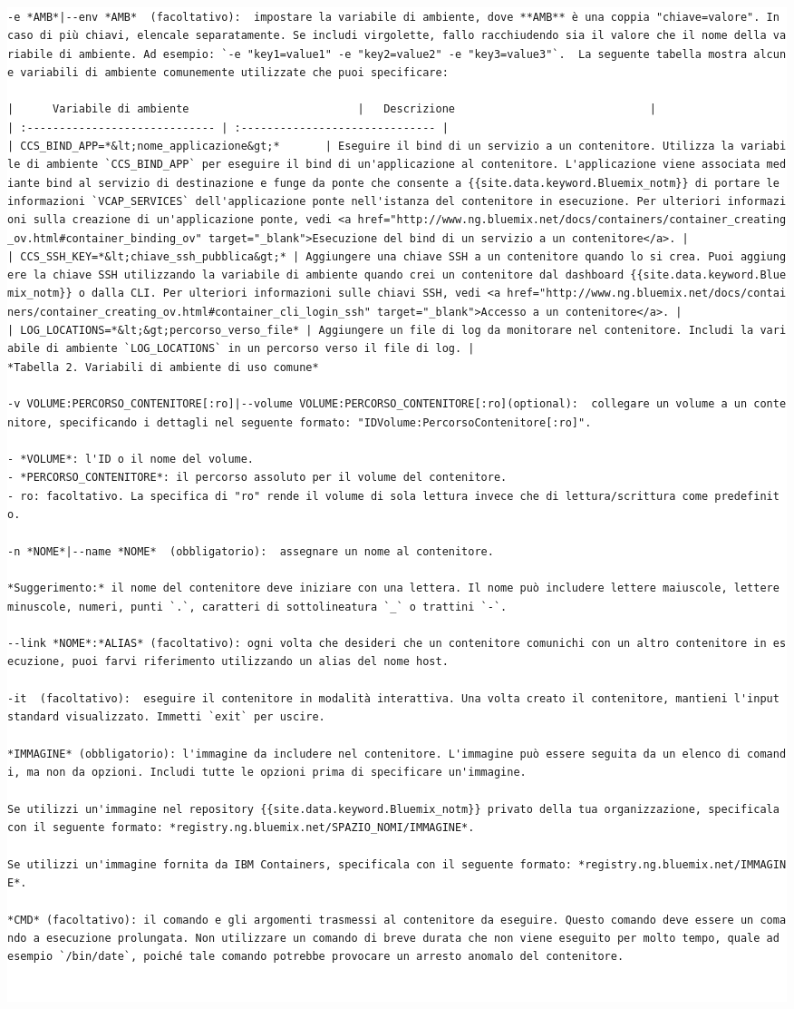```
-e *AMB*|--env *AMB*  (facoltativo):  impostare la variabile di ambiente, dove **AMB** è una coppia "chiave=valore". In caso di più chiavi, elencale separatamente. Se includi virgolette, fallo racchiudendo sia il valore che il nome della variabile di ambiente. Ad esempio: `-e "key1=value1" -e "key2=value2" -e "key3=value3"`.  La seguente tabella mostra alcune variabili di ambiente comunemente utilizzate che puoi specificare:

|      Variabile di ambiente                          |   Descrizione                              |
| :----------------------------- | :------------------------------ |
| CCS_BIND_APP=*&lt;nome_applicazione&gt;*       | Eseguire il bind di un servizio a un contenitore. Utilizza la variabile di ambiente `CCS_BIND_APP` per eseguire il bind di un'applicazione al contenitore. L'applicazione viene associata mediante bind al servizio di destinazione e funge da ponte che consente a {{site.data.keyword.Bluemix_notm}} di portare le informazioni `VCAP_SERVICES` dell'applicazione ponte nell'istanza del contenitore in esecuzione. Per ulteriori informazioni sulla creazione di un'applicazione ponte, vedi <a href="http://www.ng.bluemix.net/docs/containers/container_creating_ov.html#container_binding_ov" target="_blank">Esecuzione del bind di un servizio a un contenitore</a>. |
| CCS_SSH_KEY=*&lt;chiave_ssh_pubblica&gt;* | Aggiungere una chiave SSH a un contenitore quando lo si crea. Puoi aggiungere la chiave SSH utilizzando la variabile di ambiente quando crei un contenitore dal dashboard {{site.data.keyword.Bluemix_notm}} o dalla CLI. Per ulteriori informazioni sulle chiavi SSH, vedi <a href="http://www.ng.bluemix.net/docs/containers/container_creating_ov.html#container_cli_login_ssh" target="_blank">Accesso a un contenitore</a>. |
| LOG_LOCATIONS=*&lt;&gt;percorso_verso_file* | Aggiungere un file di log da monitorare nel contenitore. Includi la variabile di ambiente `LOG_LOCATIONS` in un percorso verso il file di log. |
*Tabella 2. Variabili di ambiente di uso comune*

-v VOLUME:PERCORSO_CONTENITORE[:ro]|--volume VOLUME:PERCORSO_CONTENITORE[:ro](optional):  collegare un volume a un contenitore, specificando i dettagli nel seguente formato: "IDVolume:PercorsoContenitore[:ro]".

- *VOLUME*: l'ID o il nome del volume.
- *PERCORSO_CONTENITORE*: il percorso assoluto per il volume del contenitore.
- ro: facoltativo. La specifica di "ro" rende il volume di sola lettura invece che di lettura/scrittura come predefinito.

-n *NOME*|--name *NOME*  (obbligatorio):  assegnare un nome al contenitore.

*Suggerimento:* il nome del contenitore deve iniziare con una lettera. Il nome può includere lettere maiuscole, lettere minuscole, numeri, punti `.`, caratteri di sottolineatura `_` o trattini `-`.

--link *NOME*:*ALIAS* (facoltativo): ogni volta che desideri che un contenitore comunichi con un altro contenitore in esecuzione, puoi farvi riferimento utilizzando un alias del nome host.

-it  (facoltativo):  eseguire il contenitore in modalità interattiva. Una volta creato il contenitore, mantieni l'input standard visualizzato. Immetti `exit` per uscire.

*IMMAGINE* (obbligatorio): l'immagine da includere nel contenitore. L'immagine può essere seguita da un elenco di comandi, ma non da opzioni. Includi tutte le opzioni prima di specificare un'immagine.

Se utilizzi un'immagine nel repository {{site.data.keyword.Bluemix_notm}} privato della tua organizzazione, specificala con il seguente formato: *registry.ng.bluemix.net/SPAZIO_NOMI/IMMAGINE*.

Se utilizzi un'immagine fornita da IBM Containers, specificala con il seguente formato: *registry.ng.bluemix.net/IMMAGINE*.

*CMD* (facoltativo): il comando e gli argomenti trasmessi al contenitore da eseguire. Questo comando deve essere un comando a esecuzione prolungata. Non utilizzare un comando di breve durata che non viene eseguito per molto tempo, quale ad esempio `/bin/date`, poiché tale comando potrebbe provocare un arresto anomalo del contenitore.



```